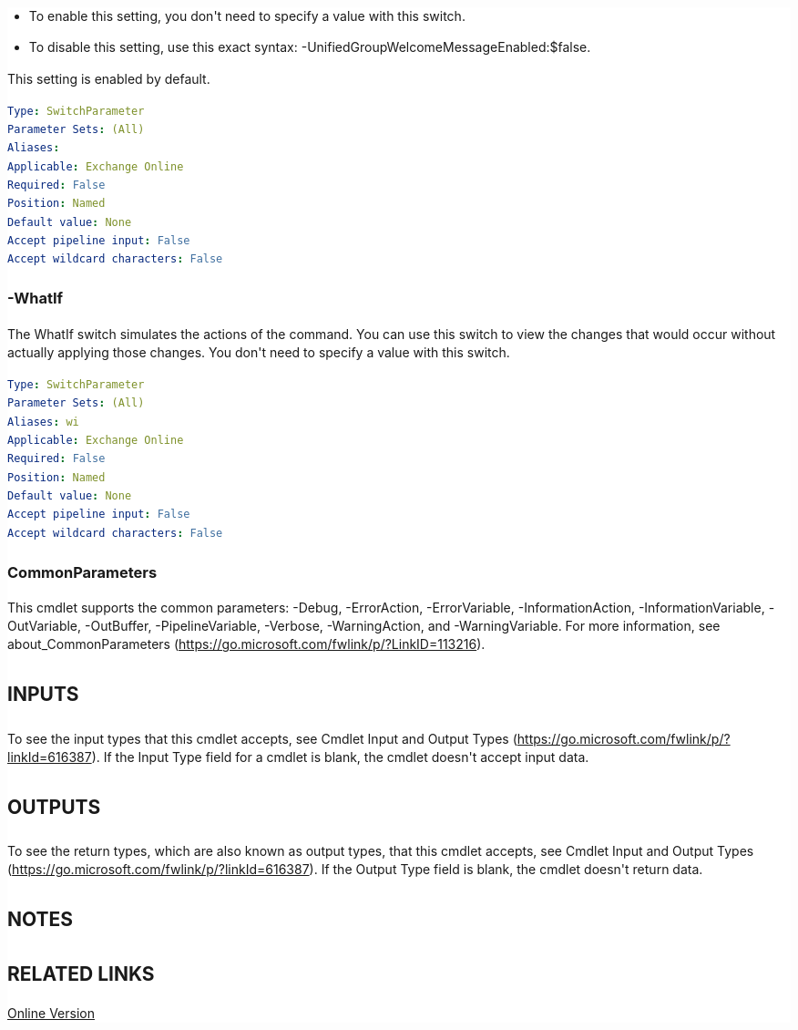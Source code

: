 - To enable this setting, you don't need to specify a value with this switch.

- To disable this setting, use this exact syntax: -UnifiedGroupWelcomeMessageEnabled:$false.

This setting is enabled by default.

```yaml
Type: SwitchParameter
Parameter Sets: (All)
Aliases:
Applicable: Exchange Online
Required: False
Position: Named
Default value: None
Accept pipeline input: False
Accept wildcard characters: False
```

### -WhatIf
The WhatIf switch simulates the actions of the command. You can use this switch to view the changes that would occur without actually applying those changes. You don't need to specify a value with this switch.

```yaml
Type: SwitchParameter
Parameter Sets: (All)
Aliases: wi
Applicable: Exchange Online
Required: False
Position: Named
Default value: None
Accept pipeline input: False
Accept wildcard characters: False
```

### CommonParameters
This cmdlet supports the common parameters: -Debug, -ErrorAction, -ErrorVariable, -InformationAction, -InformationVariable, -OutVariable, -OutBuffer, -PipelineVariable, -Verbose, -WarningAction, and -WarningVariable. For more information, see about_CommonParameters (https://go.microsoft.com/fwlink/p/?LinkID=113216).

## INPUTS

###  
To see the input types that this cmdlet accepts, see Cmdlet Input and Output Types (https://go.microsoft.com/fwlink/p/?linkId=616387). If the Input Type field for a cmdlet is blank, the cmdlet doesn't accept input data.

## OUTPUTS

###  
To see the return types, which are also known as output types, that this cmdlet accepts, see Cmdlet Input and Output Types (https://go.microsoft.com/fwlink/p/?linkId=616387). If the Output Type field is blank, the cmdlet doesn't return data.

## NOTES

## RELATED LINKS

[Online Version](https://technet.microsoft.com/library/e120e5c5-8643-4623-a15d-f97811f58e99.aspx)
